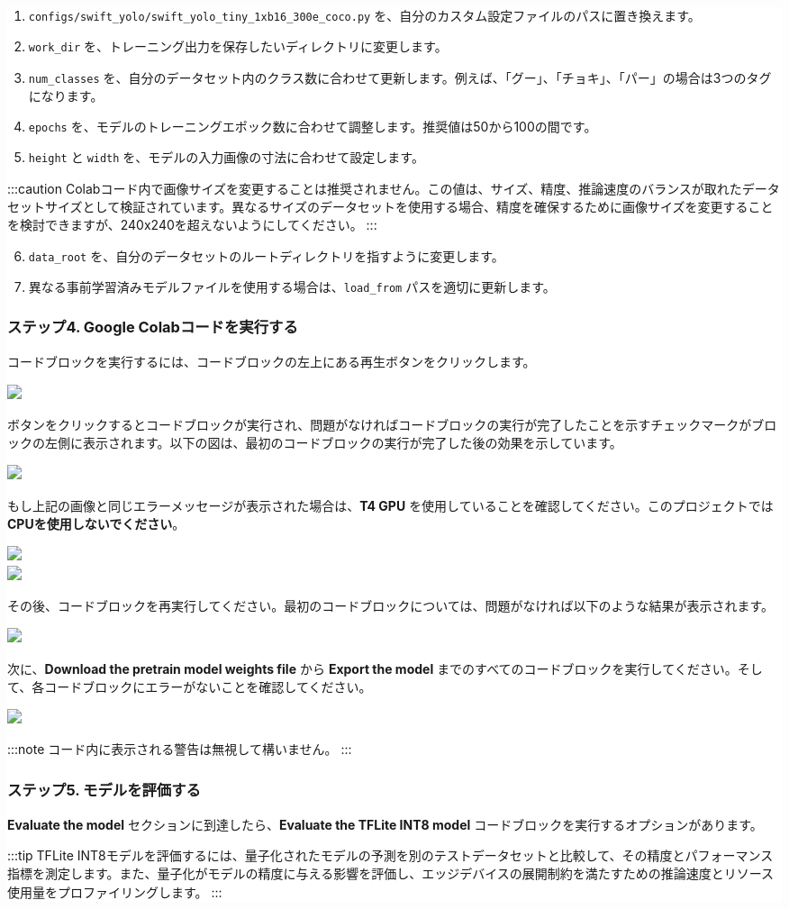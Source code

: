 1. `configs/swift_yolo/swift_yolo_tiny_1xb16_300e_coco.py` を、自分のカスタム設定ファイルのパスに置き換えます。

2. `work_dir` を、トレーニング出力を保存したいディレクトリに変更します。

3. `num_classes` を、自分のデータセット内のクラス数に合わせて更新します。例えば、「グー」、「チョキ」、「パー」の場合は3つのタグになります。

4. `epochs` を、モデルのトレーニングエポック数に合わせて調整します。推奨値は50から100の間です。

5. `height` と `width` を、モデルの入力画像の寸法に合わせて設定します。

:::caution
Colabコード内で画像サイズを変更することは推奨されません。この値は、サイズ、精度、推論速度のバランスが取れたデータセットサイズとして検証されています。異なるサイズのデータセットを使用する場合、精度を確保するために画像サイズを変更することを検討できますが、240x240を超えないようにしてください。
:::

6. `data_root` を、自分のデータセットのルートディレクトリを指すように変更します。

7. 異なる事前学習済みモデルファイルを使用する場合は、`load_from` パスを適切に更新します。

### ステップ4. Google Colabコードを実行する

コードブロックを実行するには、コードブロックの左上にある再生ボタンをクリックします。

<div style={{textAlign:'center'}}><img src="https://files.seeedstudio.com/wiki/visionai_v2_train_model/30.png" style={{width:1000, height:'auto'}}/></div>

ボタンをクリックするとコードブロックが実行され、問題がなければコードブロックの実行が完了したことを示すチェックマークがブロックの左側に表示されます。以下の図は、最初のコードブロックの実行が完了した後の効果を示しています。

<div style={{textAlign:'center'}}><img src="https://files.seeedstudio.com/wiki/visionai_v2_train_model/31.png" style={{width:1000, height:'auto'}}/></div>

もし上記の画像と同じエラーメッセージが表示された場合は、**T4 GPU** を使用していることを確認してください。このプロジェクトでは **CPUを使用しないでください**。

<div style={{textAlign:'center'}}><img src="https://files.seeedstudio.com/wiki/visionai_v2_train_model/32.png" style={{width:400, height:'auto'}}/></div>

<div style={{textAlign:'center'}}><img src="https://files.seeedstudio.com/wiki/visionai_v2_train_model/33.png" style={{width:600, height:'auto'}}/></div>

その後、コードブロックを再実行してください。最初のコードブロックについては、問題がなければ以下のような結果が表示されます。

<div style={{textAlign:'center'}}><img src="https://files.seeedstudio.com/wiki/visionai_v2_train_model/34.png" style={{width:1000, height:'auto'}}/></div>

次に、**Download the pretrain model weights file** から **Export the model** までのすべてのコードブロックを実行してください。そして、各コードブロックにエラーがないことを確認してください。

<div style={{textAlign:'center'}}><img src="https://files.seeedstudio.com/wiki/visionai_v2_train_model/36.png" style={{width:400, height:'auto'}}/></div>

:::note
コード内に表示される警告は無視して構いません。
:::

### ステップ5. モデルを評価する

**Evaluate the model** セクションに到達したら、**Evaluate the TFLite INT8 model** コードブロックを実行するオプションがあります。

:::tip
TFLite INT8モデルを評価するには、量子化されたモデルの予測を別のテストデータセットと比較して、その精度とパフォーマンス指標を測定します。また、量子化がモデルの精度に与える影響を評価し、エッジデバイスの展開制約を満たすための推論速度とリソース使用量をプロファイリングします。
:::
